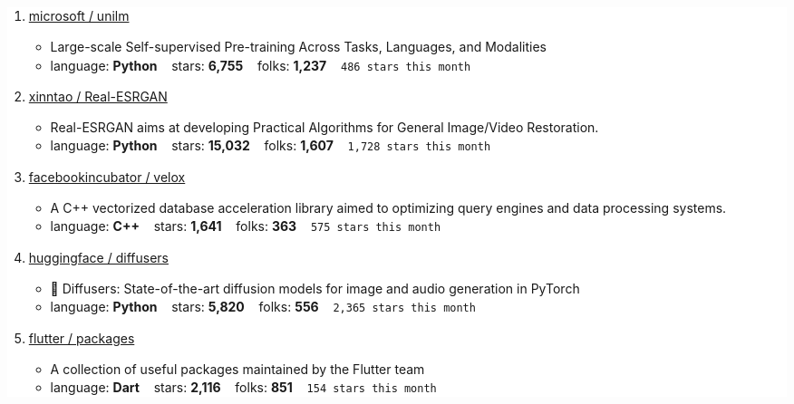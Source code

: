 1. [microsoft / unilm](https://github.com/microsoft/unilm)
    - Large-scale Self-supervised Pre-training Across Tasks, Languages, and Modalities
    - language: **Python** &nbsp;&nbsp; stars: **6,755** &nbsp;&nbsp; folks: **1,237**  &nbsp;&nbsp; `486 stars this month`

1. [xinntao / Real-ESRGAN](https://github.com/xinntao/Real-ESRGAN)
    - Real-ESRGAN aims at developing Practical Algorithms for General Image/Video Restoration.
    - language: **Python** &nbsp;&nbsp; stars: **15,032** &nbsp;&nbsp; folks: **1,607**  &nbsp;&nbsp; `1,728 stars this month`

1. [facebookincubator / velox](https://github.com/facebookincubator/velox)
    - A C++ vectorized database acceleration library aimed to optimizing query engines and data processing systems.
    - language: **C++** &nbsp;&nbsp; stars: **1,641** &nbsp;&nbsp; folks: **363**  &nbsp;&nbsp; `575 stars this month`

1. [huggingface / diffusers](https://github.com/huggingface/diffusers)
    - 🤗 Diffusers: State-of-the-art diffusion models for image and audio generation in PyTorch
    - language: **Python** &nbsp;&nbsp; stars: **5,820** &nbsp;&nbsp; folks: **556**  &nbsp;&nbsp; `2,365 stars this month`

1. [flutter / packages](https://github.com/flutter/packages)
    - A collection of useful packages maintained by the Flutter team
    - language: **Dart** &nbsp;&nbsp; stars: **2,116** &nbsp;&nbsp; folks: **851**  &nbsp;&nbsp; `154 stars this month`
